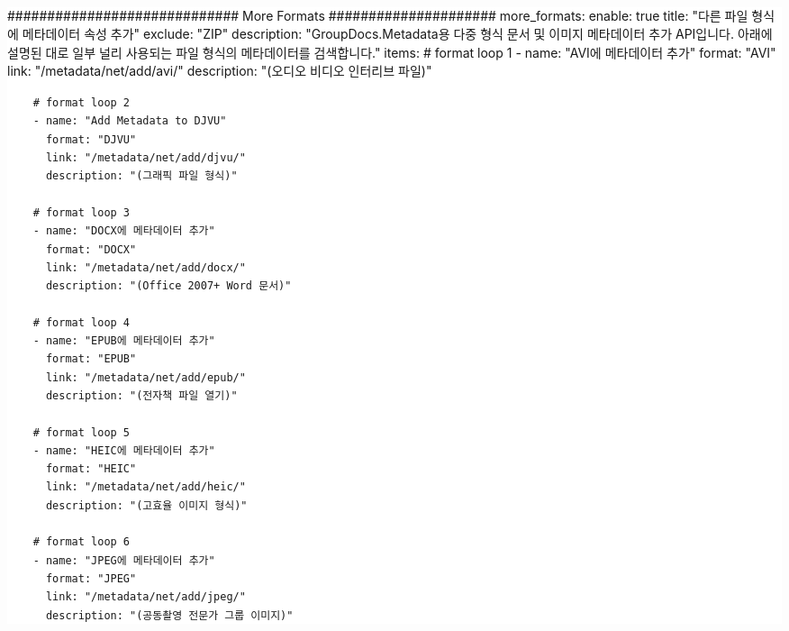 
############################# More Formats #####################
more_formats:
    enable: true
    title: "다른 파일 형식에 메타데이터 속성 추가"
    exclude: "ZIP"
    description: "GroupDocs.Metadata용 다중 형식 문서 및 이미지 메타데이터 추가 API입니다. 아래에 설명된 대로 일부 널리 사용되는 파일 형식의 메타데이터를 검색합니다."
    items: 
        # format loop 1
        - name: "AVI에 메타데이터 추가"
          format: "AVI"
          link: "/metadata/net/add/avi/"
          description: "(오디오 비디오 인터리브 파일)"
          
        # format loop 2
        - name: "Add Metadata to DJVU"
          format: "DJVU"
          link: "/metadata/net/add/djvu/"
          description: "(그래픽 파일 형식)"
          
        # format loop 3
        - name: "DOCX에 메타데이터 추가"
          format: "DOCX"
          link: "/metadata/net/add/docx/"
          description: "(Office 2007+ Word 문서)"
          
        # format loop 4
        - name: "EPUB에 메타데이터 추가"
          format: "EPUB"
          link: "/metadata/net/add/epub/"
          description: "(전자책 파일 열기)"
          
        # format loop 5
        - name: "HEIC에 메타데이터 추가"
          format: "HEIC"
          link: "/metadata/net/add/heic/"
          description: "(고효율 이미지 형식)"
          
        # format loop 6
        - name: "JPEG에 메타데이터 추가"
          format: "JPEG"
          link: "/metadata/net/add/jpeg/"
          description: "(공동촬영 전문가 그룹 이미지)"
          